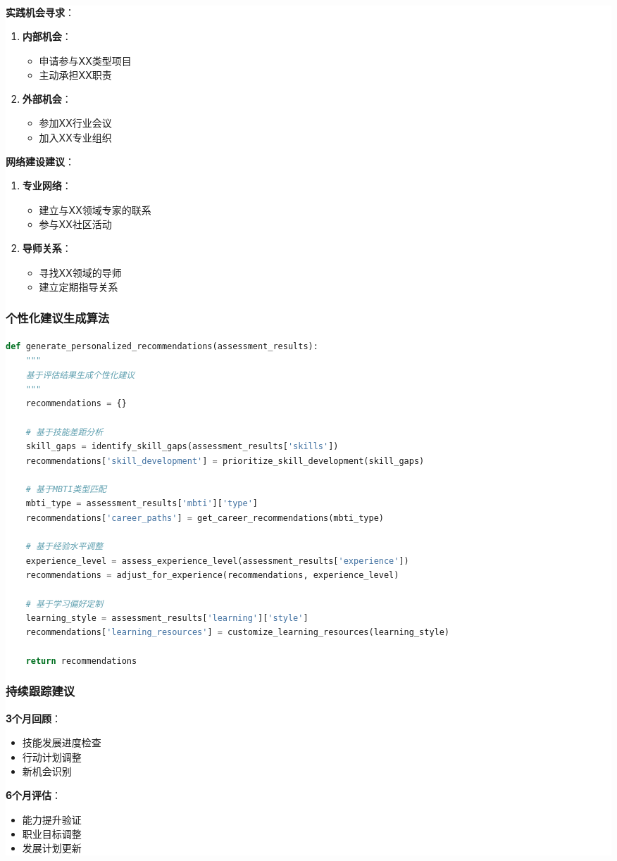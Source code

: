 **实践机会寻求**：
1. **内部机会**：
   - 申请参与XX类型项目
   - 主动承担XX职责

2. **外部机会**：
   - 参加XX行业会议
   - 加入XX专业组织

**网络建设建议**：
1. **专业网络**：
   - 建立与XX领域专家的联系
   - 参与XX社区活动

2. **导师关系**：
   - 寻找XX领域的导师
   - 建立定期指导关系

### 个性化建议生成算法

```python
def generate_personalized_recommendations(assessment_results):
    """
    基于评估结果生成个性化建议
    """
    recommendations = {}
    
    # 基于技能差距分析
    skill_gaps = identify_skill_gaps(assessment_results['skills'])
    recommendations['skill_development'] = prioritize_skill_development(skill_gaps)
    
    # 基于MBTI类型匹配
    mbti_type = assessment_results['mbti']['type']
    recommendations['career_paths'] = get_career_recommendations(mbti_type)
    
    # 基于经验水平调整
    experience_level = assess_experience_level(assessment_results['experience'])
    recommendations = adjust_for_experience(recommendations, experience_level)
    
    # 基于学习偏好定制
    learning_style = assessment_results['learning']['style']
    recommendations['learning_resources'] = customize_learning_resources(learning_style)
    
    return recommendations
```

### 持续跟踪建议

**3个月回顾**：
- 技能发展进度检查
- 行动计划调整
- 新机会识别

**6个月评估**：
- 能力提升验证
- 职业目标调整
- 发展计划更新
